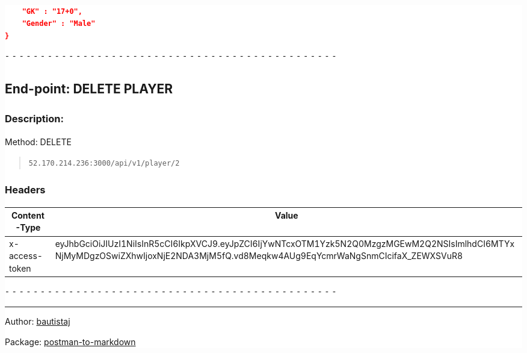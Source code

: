 ```json
    "GK" : "17+0",
    "Gender" : "Male"
}
```


⁃ ⁃ ⁃ ⁃ ⁃ ⁃ ⁃ ⁃ ⁃ ⁃ ⁃ ⁃ ⁃ ⁃ ⁃ ⁃ ⁃ ⁃ ⁃ ⁃ ⁃ ⁃ ⁃ ⁃ ⁃ ⁃ ⁃ ⁃ ⁃ ⁃ ⁃ ⁃ ⁃ ⁃ ⁃ ⁃ ⁃ ⁃ ⁃ ⁃ ⁃ ⁃ ⁃ ⁃ ⁃ ⁃ ⁃


## End-point: DELETE PLAYER
### Description: 
Method: DELETE
>```
>52.170.214.236:3000/api/v1/player/2
>```
### Headers

|Content-Type|Value|
|---|---|
|x-access-token|eyJhbGciOiJIUzI1NiIsInR5cCI6IkpXVCJ9.eyJpZCI6IjYwNTcxOTM1Yzk5N2Q0MzgzMGEwM2Q2NSIsImlhdCI6MTYxNjMyMDgzOSwiZXhwIjoxNjE2NDA3MjM5fQ.vd8Meqkw4AUg9EqYcmrWaNgSnmCIcifaX_ZEWXSVuR8|



⁃ ⁃ ⁃ ⁃ ⁃ ⁃ ⁃ ⁃ ⁃ ⁃ ⁃ ⁃ ⁃ ⁃ ⁃ ⁃ ⁃ ⁃ ⁃ ⁃ ⁃ ⁃ ⁃ ⁃ ⁃ ⁃ ⁃ ⁃ ⁃ ⁃ ⁃ ⁃ ⁃ ⁃ ⁃ ⁃ ⁃ ⁃ ⁃ ⁃ ⁃ ⁃ ⁃ ⁃ ⁃ ⁃ ⁃

_________________________________________________
Author: [bautistaj](https://github.com/bautistaj)

Package: [postman-to-markdown](https://github.com/bautistaj)
